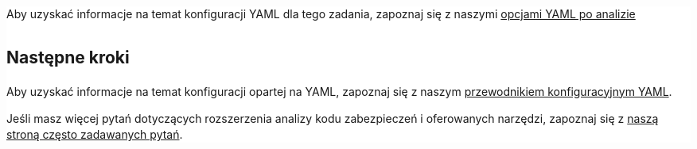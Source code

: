 Aby uzyskać informacje na temat konfiguracji YAML dla tego zadania, zapoznaj się z naszymi [opcjami YAML po analizie](yaml-configuration.md#post-analysis-task)

## <a name="next-steps"></a>Następne kroki

Aby uzyskać informacje na temat konfiguracji opartej na YAML, zapoznaj się z naszym [przewodnikiem konfiguracyjnym YAML](yaml-configuration.md).

Jeśli masz więcej pytań dotyczących rozszerzenia analizy kodu zabezpieczeń i oferowanych narzędzi, zapoznaj się z [naszą stroną często zadawanych pytań](security-code-analysis-faq.md).
